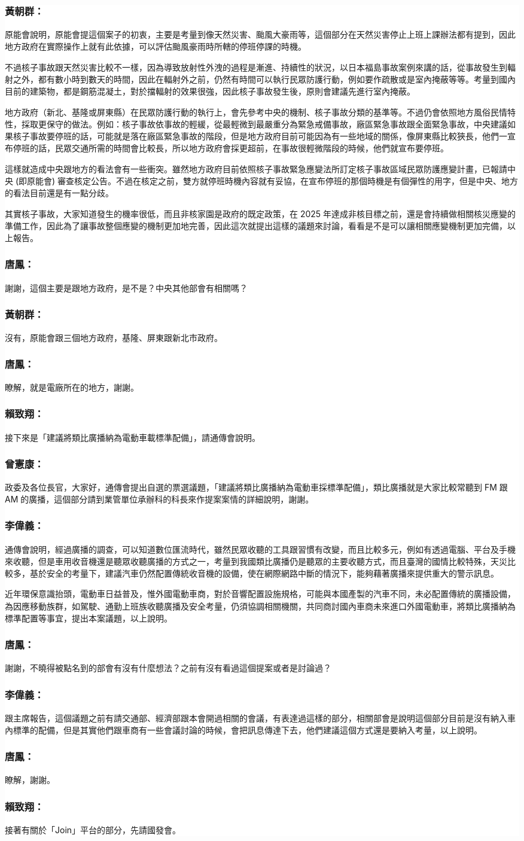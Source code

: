 ### 黃朝群：
原能會說明，原能會提這個案子的初衷，主要是考量到像天然災害、颱風大豪雨等，這個部分在天然災害停止上班上課辦法都有提到，因此地方政府在實際操作上就有此依據，可以評估颱風豪雨時所轄的停班停課的時機。

不過核子事故跟天然災害比較不一樣，因為導致放射性外洩的過程是漸進、持續性的狀況，以日本福島事故案例來講的話，從事故發生到輻射之外，都有數小時到數天的時間，因此在輻射外之前，仍然有時間可以執行民眾防護行動，例如要作疏散或是室內掩蔽等等。考量到國內目前的建築物，都是鋼筋混凝土，對於擋輻射的效果很強，因此核子事故發生後，原則會建議先進行室內掩蔽。

地方政府（新北、基隆或屏東縣）在民眾防護行動的執行上，會先參考中央的機制、核子事故分類的基準等。不過仍會依照地方風俗民情特性，採取更保守的做法。例如：核子事故依事故的輕緩，從最輕微到最嚴重分為緊急戒備事故，廠區緊急事故跟全面緊急事故，中央建議如果核子事故要停班的話，可能就是落在廠區緊急事故的階段，但是地方政府目前可能因為有一些地域的關係，像屏東縣比較狹長，他們一宣布停班的話，民眾交通所需的時間會比較長，所以地方政府會採更超前，在事故很輕微階段的時候，他們就宣布要停班。

這樣就造成中央跟地方的看法會有一些衝突。雖然地方政府目前依照核子事故緊急應變法所訂定核子事故區域民眾防護應變計畫，已報請中央 (即原能會) 審查核定公告。不過在核定之前，雙方就停班時機內容就有妥協，在宣布停班的那個時機是有個彈性的用字，但是中央、地方的看法目前還是有一點分歧。

其實核子事故，大家知道發生的機率很低，而且非核家園是政府的既定政策，在 2025 年達成非核目標之前，還是會持續做相關核災應變的準備工作，因此為了讓事故整個應變的機制更加地完善，因此這次就提出這樣的議題來討論，看看是不是可以讓相關應變機制更加完備，以上報告。

### 唐鳳：
謝謝，這個主要是跟地方政府，是不是？中央其他部會有相關嗎？

### 黃朝群：
沒有，原能會跟三個地方政府，基隆、屏東跟新北市政府。

### 唐鳳：
瞭解，就是電廠所在的地方，謝謝。

### 賴致翔：
接下來是「建議將類比廣播納為電動車載標準配備」，請通傳會說明。

### 曾憲康：
政委及各位長官，大家好，通傳會提出自選的票選議題，「建議將類比廣播納為電動車採標準配備」，類比廣播就是大家比較常聽到 FM 跟 AM 的廣播，這個部分請到業管單位承辦科的科長來作提案案情的詳細說明，謝謝。

### 李偉義：
通傳會說明，經過廣播的調查，可以知道數位匯流時代，雖然民眾收聽的工具跟習慣有改變，而且比較多元，例如有透過電腦、平台及手機來收聽，但是車用收音機還是聽眾收聽廣播的方式之一，考量到我國類比廣播仍是聽眾的主要收聽方式，而且臺灣的國情比較特殊，天災比較多，基於安全的考量下，建議汽車仍然配置傳統收音機的設備，使在網際網路中斷的情況下，能夠藉著廣播來提供重大的警示訊息。

近年環保意識抬頭，電動車日益普及，惟外國電動車商，對於音響配置設施規格，可能與本國產製的汽車不同，未必配置傳統的廣播設備，為因應移動族群，如駕駛、通勤上班族收聽廣播及安全考量，仍須協調相關機關，共同商討國內車商未來進口外國電動車，將類比廣播納為標準配置等事宜，提出本案議題，以上說明。

### 唐鳳：
謝謝，不曉得被點名到的部會有沒有什麼想法？之前有沒有看過這個提案或者是討論過？

### 李偉義：
跟主席報告，這個議題之前有請交通部、經濟部跟本會開過相關的會議，有表達過這樣的部分，相關部會是說明這個部分目前是沒有納入車內標準的配備，但是其實他們跟車商有一些會議討論的時候，會把訊息傳達下去，他們建議這個方式還是要納入考量，以上說明。

### 唐鳳：
瞭解，謝謝。

### 賴致翔：
接著有關於「Join」平台的部分，先請國發會。
